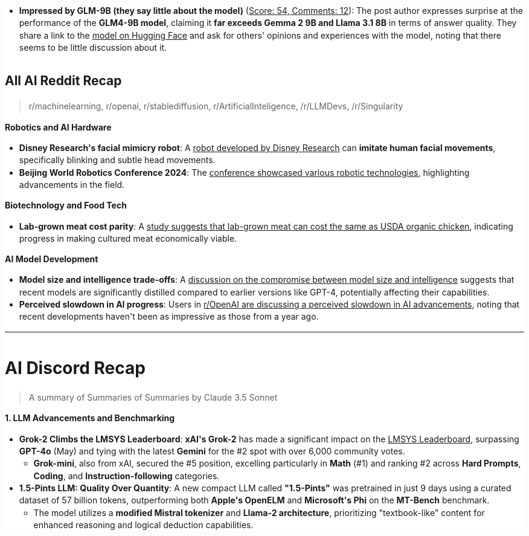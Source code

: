 - **Impressed by GLM-9B (they say little about the model)** ([Score: 54, Comments: 12](https://reddit.com//r/LocalLLaMA/comments/1f184lk/impressed_by_glm9b_they_say_little_about_the_model/)): The post author expresses surprise at the performance of the **GLM4-9B model**, claiming it **far exceeds Gemma 2 9B and Llama 3.1 8B** in terms of answer quality. They share a link to the [model on Hugging Face](https://huggingface.co/THUDM/glm-4-9b-chat) and ask for others' opinions and experiences with the model, noting that there seems to be little discussion about it.

## All AI Reddit Recap

> r/machinelearning, r/openai, r/stablediffusion, r/ArtificialInteligence, /r/LLMDevs, /r/Singularity

**Robotics and AI Hardware**

- **Disney Research's facial mimicry robot**: A [robot developed by Disney Research](https://www.reddit.com/r/singularity/comments/1f0yr4r/this_robot_from_disney_research_can_imitate_human/) can **imitate human facial movements**, specifically blinking and subtle head movements.
- **Beijing World Robotics Conference 2024**: The [conference showcased various robotic technologies](https://www.reddit.com/r/singularity/comments/1f0zlw6/beijing_world_robotics_conference_2024/), highlighting advancements in the field.

**Biotechnology and Food Tech**

- **Lab-grown meat cost parity**: A [study suggests that lab-grown meat can cost the same as USDA organic chicken](https://www.reddit.com/r/singularity/comments/1f0x6pq/labgrown_meat_can_cost_the_same_as_usda_organic/), indicating progress in making cultured meat economically viable.

**AI Model Development**

- **Model size and intelligence trade-offs**: A [discussion on the compromise between model size and intelligence](https://www.reddit.com/r/singularity/comments/1f158p9/in_the_race_to_bottom_for_price_significant_model/) suggests that recent models are significantly distilled compared to earlier versions like GPT-4, potentially affecting their capabilities.
- **Perceived slowdown in AI progress**: Users in [r/OpenAI are discussing a perceived slowdown in AI advancements](https://www.reddit.com/r/OpenAI/comments/1f0v3pe/anyone_else_feel_like_ai_improvement_has_really/), noting that recent developments haven't been as impressive as those from a year ago.


---

# AI Discord Recap

> A summary of Summaries of Summaries by Claude 3.5 Sonnet


**1. LLM Advancements and Benchmarking**

- **Grok-2 Climbs the LMSYS Leaderboard**: **xAI's Grok-2** has made a significant impact on the [LMSYS Leaderboard](https://lmsys.org/leaderboard), surpassing **GPT-4o** (May) and tying with the latest **Gemini** for the #2 spot with over 6,000 community votes.
   - **Grok-mini**, also from xAI, secured the #5 position, excelling particularly in **Math** (#1) and ranking #2 across **Hard Prompts**, **Coding**, and **Instruction-following** categories.
- **1.5-Pints LLM: Quality Over Quantity**: A new compact LLM called **"1.5-Pints"** was pretrained in just 9 days using a curated dataset of 57 billion tokens, outperforming both **Apple's OpenELM** and **Microsoft's Phi** on the **MT-Bench** benchmark.
   - The model utilizes a **modified Mistral tokenizer** and **Llama-2 architecture**, prioritizing "textbook-like" content for enhanced reasoning and logical deduction capabilities.
  